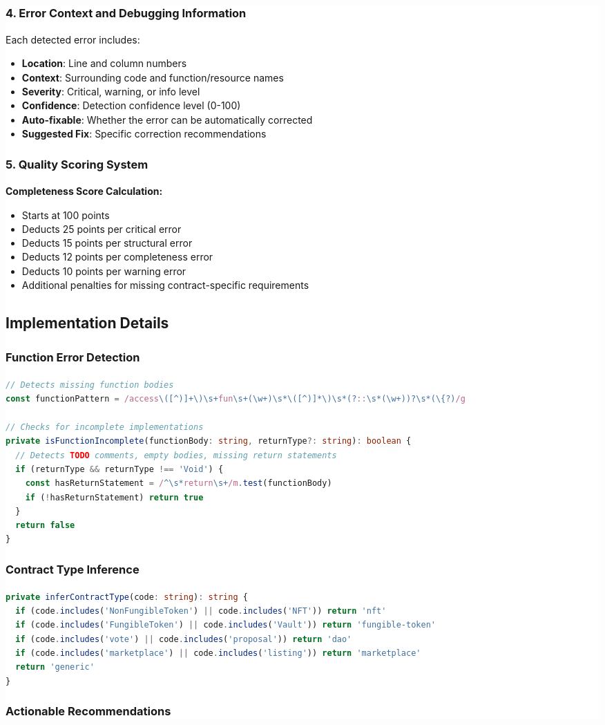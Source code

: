 ### 4. Error Context and Debugging Information

Each detected error includes:
- **Location**: Line and column numbers
- **Context**: Surrounding code and function/resource names
- **Severity**: Critical, warning, or info level
- **Confidence**: Detection confidence level (0-100)
- **Auto-fixable**: Whether the error can be automatically corrected
- **Suggested Fix**: Specific correction recommendations

### 5. Quality Scoring System

**Completeness Score Calculation:**
- Starts at 100 points
- Deducts 25 points per critical error
- Deducts 15 points per structural error
- Deducts 12 points per completeness error
- Deducts 10 points per warning error
- Additional penalties for missing contract-specific requirements

## Implementation Details

### Function Error Detection

```typescript
// Detects missing function bodies
const functionPattern = /access\([^)]+\)\s+fun\s+(\w+)\s*\([^)]*\)\s*(?::\s*(\w+))?\s*(\{?)/g

// Checks for incomplete implementations
private isFunctionIncomplete(functionBody: string, returnType?: string): boolean {
  // Detects TODO comments, empty bodies, missing return statements
  if (returnType && returnType !== 'Void') {
    const hasReturnStatement = /^\s*return\s+/m.test(functionBody)
    if (!hasReturnStatement) return true
  }
  return false
}
```

### Contract Type Inference

```typescript
private inferContractType(code: string): string {
  if (code.includes('NonFungibleToken') || code.includes('NFT')) return 'nft'
  if (code.includes('FungibleToken') || code.includes('Vault')) return 'fungible-token'
  if (code.includes('vote') || code.includes('proposal')) return 'dao'
  if (code.includes('marketplace') || code.includes('listing')) return 'marketplace'
  return 'generic'
}
```

### Actionable Recommendations
